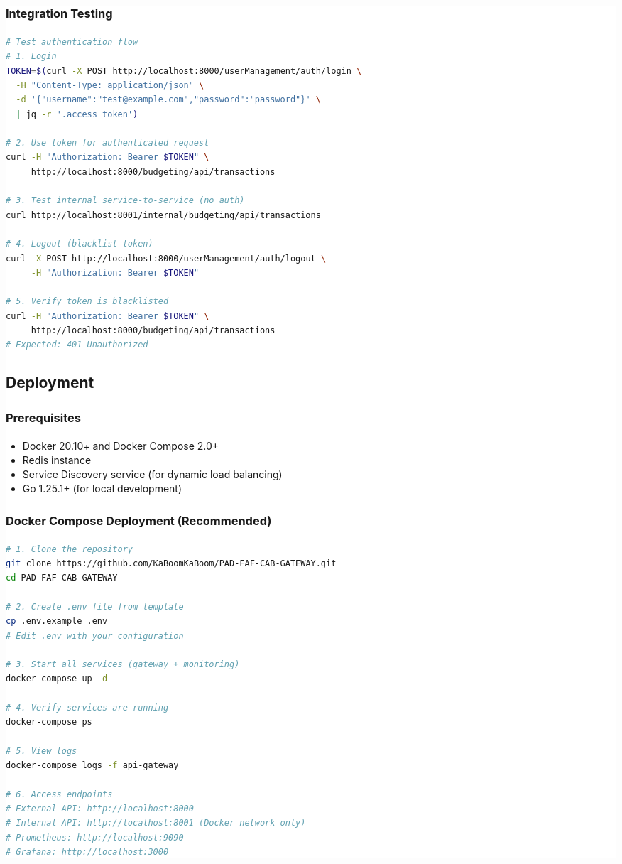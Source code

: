 ### Integration Testing

```bash
# Test authentication flow
# 1. Login
TOKEN=$(curl -X POST http://localhost:8000/userManagement/auth/login \
  -H "Content-Type: application/json" \
  -d '{"username":"test@example.com","password":"password"}' \
  | jq -r '.access_token')

# 2. Use token for authenticated request
curl -H "Authorization: Bearer $TOKEN" \
     http://localhost:8000/budgeting/api/transactions

# 3. Test internal service-to-service (no auth)
curl http://localhost:8001/internal/budgeting/api/transactions

# 4. Logout (blacklist token)
curl -X POST http://localhost:8000/userManagement/auth/logout \
     -H "Authorization: Bearer $TOKEN"

# 5. Verify token is blacklisted
curl -H "Authorization: Bearer $TOKEN" \
     http://localhost:8000/budgeting/api/transactions
# Expected: 401 Unauthorized
```

## Deployment

### Prerequisites
- Docker 20.10+ and Docker Compose 2.0+
- Redis instance
- Service Discovery service (for dynamic load balancing)
- Go 1.25.1+ (for local development)

### Docker Compose Deployment (Recommended)

```bash
# 1. Clone the repository
git clone https://github.com/KaBoomKaBoom/PAD-FAF-CAB-GATEWAY.git
cd PAD-FAF-CAB-GATEWAY

# 2. Create .env file from template
cp .env.example .env
# Edit .env with your configuration

# 3. Start all services (gateway + monitoring)
docker-compose up -d

# 4. Verify services are running
docker-compose ps

# 5. View logs
docker-compose logs -f api-gateway

# 6. Access endpoints
# External API: http://localhost:8000
# Internal API: http://localhost:8001 (Docker network only)
# Prometheus: http://localhost:9090
# Grafana: http://localhost:3000
```
